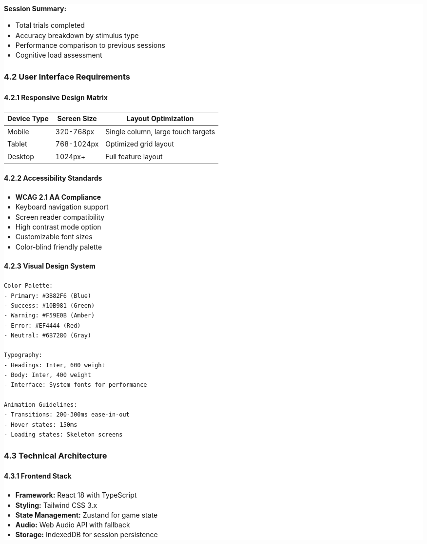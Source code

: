 **Session Summary:**
- Total trials completed
- Accuracy breakdown by stimulus type
- Performance comparison to previous sessions
- Cognitive load assessment

### 4.2 User Interface Requirements

#### 4.2.1 Responsive Design Matrix
| Device Type | Screen Size | Layout Optimization |
|-------------|-------------|-------------------|
| Mobile | 320-768px | Single column, large touch targets |
| Tablet | 768-1024px | Optimized grid layout |
| Desktop | 1024px+ | Full feature layout |

#### 4.2.2 Accessibility Standards
- **WCAG 2.1 AA Compliance**
- Keyboard navigation support
- Screen reader compatibility
- High contrast mode option
- Customizable font sizes
- Color-blind friendly palette

#### 4.2.3 Visual Design System
```
Color Palette:
- Primary: #3B82F6 (Blue)
- Success: #10B981 (Green)
- Warning: #F59E0B (Amber)
- Error: #EF4444 (Red)
- Neutral: #6B7280 (Gray)

Typography:
- Headings: Inter, 600 weight
- Body: Inter, 400 weight
- Interface: System fonts for performance

Animation Guidelines:
- Transitions: 200-300ms ease-in-out
- Hover states: 150ms
- Loading states: Skeleton screens
```

### 4.3 Technical Architecture

#### 4.3.1 Frontend Stack
- **Framework:** React 18 with TypeScript
- **Styling:** Tailwind CSS 3.x
- **State Management:** Zustand for game state
- **Audio:** Web Audio API with fallback
- **Storage:** IndexedDB for session persistence
